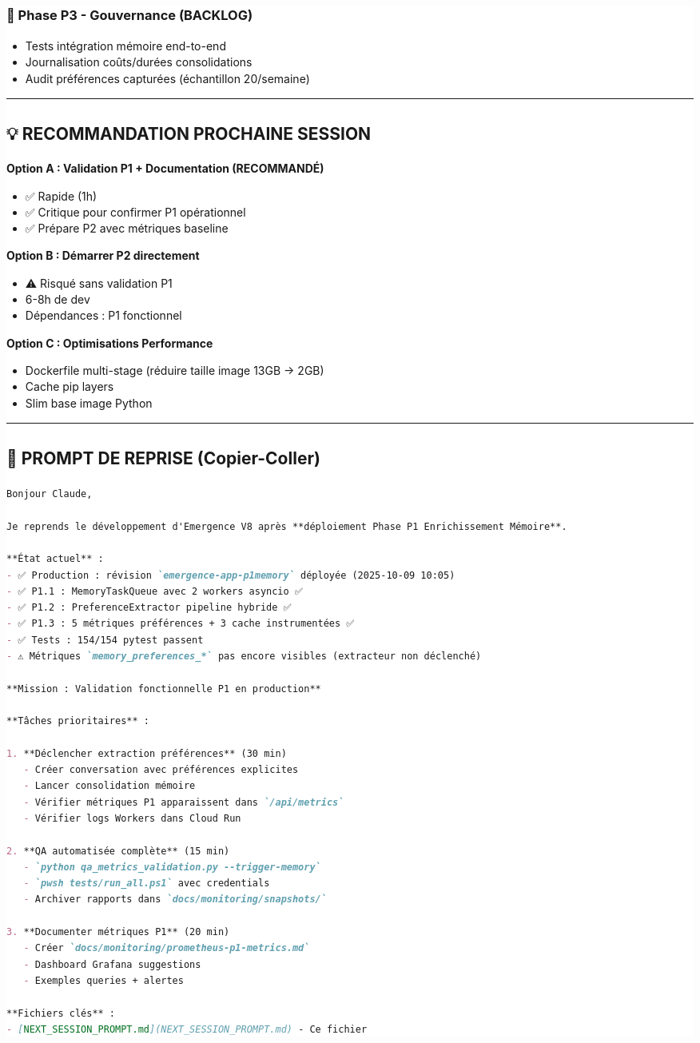### 📅 Phase P3 - Gouvernance (BACKLOG)
- Tests intégration mémoire end-to-end
- Journalisation coûts/durées consolidations
- Audit préférences capturées (échantillon 20/semaine)

---

## 💡 RECOMMANDATION PROCHAINE SESSION

**Option A : Validation P1 + Documentation (RECOMMANDÉ)**
- ✅ Rapide (1h)
- ✅ Critique pour confirmer P1 opérationnel
- ✅ Prépare P2 avec métriques baseline

**Option B : Démarrer P2 directement**
- ⚠️ Risqué sans validation P1
- 6-8h de dev
- Dépendances : P1 fonctionnel

**Option C : Optimisations Performance**
- Dockerfile multi-stage (réduire taille image 13GB → 2GB)
- Cache pip layers
- Slim base image Python

---

## 📝 PROMPT DE REPRISE (Copier-Coller)

```markdown
Bonjour Claude,

Je reprends le développement d'Emergence V8 après **déploiement Phase P1 Enrichissement Mémoire**.

**État actuel** :
- ✅ Production : révision `emergence-app-p1memory` déployée (2025-10-09 10:05)
- ✅ P1.1 : MemoryTaskQueue avec 2 workers asyncio ✅
- ✅ P1.2 : PreferenceExtractor pipeline hybride ✅
- ✅ P1.3 : 5 métriques préférences + 3 cache instrumentées ✅
- ✅ Tests : 154/154 pytest passent
- ⚠️ Métriques `memory_preferences_*` pas encore visibles (extracteur non déclenché)

**Mission : Validation fonctionnelle P1 en production**

**Tâches prioritaires** :

1. **Déclencher extraction préférences** (30 min)
   - Créer conversation avec préférences explicites
   - Lancer consolidation mémoire
   - Vérifier métriques P1 apparaissent dans `/api/metrics`
   - Vérifier logs Workers dans Cloud Run

2. **QA automatisée complète** (15 min)
   - `python qa_metrics_validation.py --trigger-memory`
   - `pwsh tests/run_all.ps1` avec credentials
   - Archiver rapports dans `docs/monitoring/snapshots/`

3. **Documenter métriques P1** (20 min)
   - Créer `docs/monitoring/prometheus-p1-metrics.md`
   - Dashboard Grafana suggestions
   - Exemples queries + alertes

**Fichiers clés** :
- [NEXT_SESSION_PROMPT.md](NEXT_SESSION_PROMPT.md) - Ce fichier
```